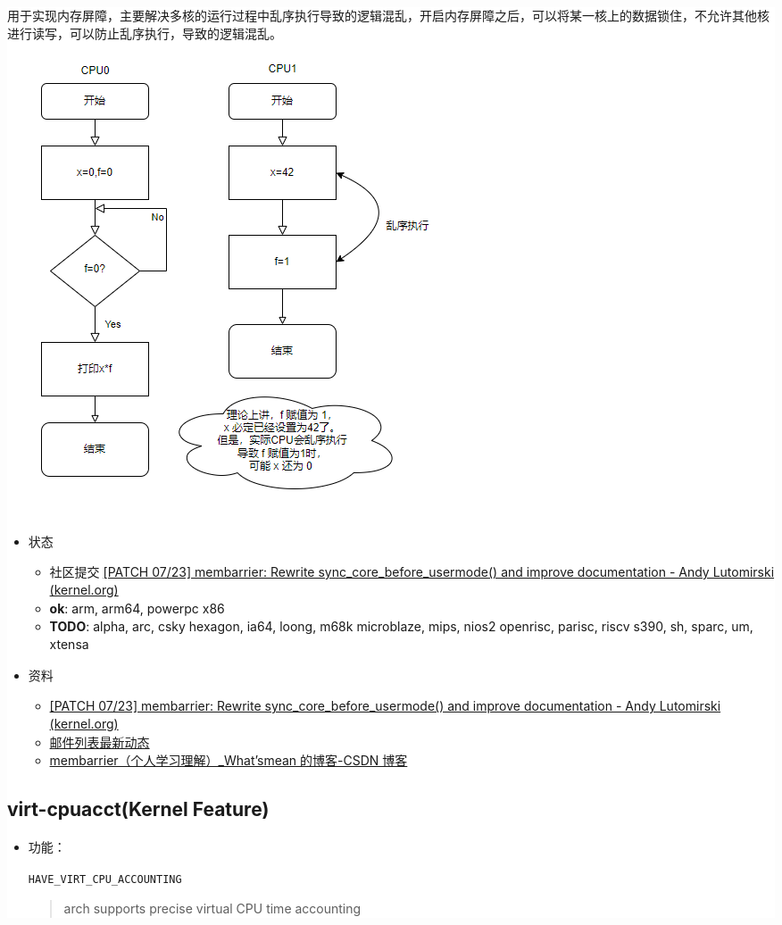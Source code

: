   用于实现内存屏障，主要解决多核的运行过程中乱序执行导致的逻辑混乱，开启内存屏障之后，可以将某一核上的数据锁住，不允许其他核进行读写，可以防止乱序执行，导致的逻辑混乱。

  ![image-20220822235007653](/wp-content/uploads/2022/03/riscv-linux/images/missing-features-tools-for-riscv/image-20220822235007653.png)

- 状态

  - 社区提交 [[PATCH 07/23] membarrier: Rewrite sync_core_before_usermode() and improve documentation - Andy Lutomirski (kernel.org)][011]
  - **ok**: arm, arm64, powerpc x86
  - **TODO**: alpha, arc, csky hexagon, ia64, loong, m68k microblaze, mips, nios2 openrisc, parisc, riscv s390, sh, sparc, um, xtensa

- 资料

  -  [[PATCH 07/23] membarrier: Rewrite sync_core_before_usermode() and improve documentation - Andy Lutomirski (kernel.org)][011]
  -  [邮件列表最新动态][015]
  -  [membarrier（个人学习理解）_What’smean 的博客-CSDN 博客][002]

## virt-cpuacct(Kernel Feature)

- 功能：

  ```
  HAVE_VIRT_CPU_ACCOUNTING
  ```

  > arch supports precise virtual CPU time accounting


[001]: https://blog.51cto.com/u_15015138/2554269
[002]: https://blog.csdn.net/weixin_42492218/article/details/123568548
[003]: https://elixir.bootlin.com/linux/v4.8/source/arch/arc/mm/ioremap.c#L45
[004]: https://gitee.com/link?target=https%3A%2F%2Flore.kernel.org%2Fall%2F20220701142310.2188015-1-glider%40google.com%2F
[005]: https://gitee.com/link?target=https%3A%2F%2Flore.kernel.org%2Fall%2F%3Fq%3DKMSAN%2B-Re%3A
[006]: https://linux.kernel.narkive.com/lyq4OE2m/patch-3-6-mm-defer-tlb-flush-after-unmap-as-long-as-possible
[007]: https://lore.kernel.org/all/20220418171205.2413168-1-jcmvbkbc@gmail.com/
[008]: https://lore.kernel.org/all/20220728063120.2867508-2-npiggin@gmail.com/
[009]: https://lore.kernel.org/all/20220810193033.1090251-4-pcc@google.com/
[010]: https://lore.kernel.org/all/44d9f65f-52d1-fb0b-b523-7a930a368c46@iscas.ac.cn/
[011]: https://lore.kernel.org/all/d2f76c148fa039d2dea404c03e5fcd2f3dbf3750.1641659630.git.luto@kernel.org/
[012]: https://lore.kernel.org/all/?q=batch-unmap-tlb-flush
[013]: https://lore.kernel.org/all/?q=huge-vmap
[014]: https://lore.kernel.org/all/?q=ioremap_prot
[015]: https://lore.kernel.org/all/?q=membarrier-sync-core
[016]: https://lore.kernel.org/all/?q=PG_uncached
[017]: https://lore.kernel.org/all/?q=queued-spinlocks
[018]: https://lore.kernel.org/all/?q=user-ret-profiler
[019]: https://lore.kernel.org/all/?q=virt-cpuacct&r
[020]: https://lore.kernel.org/all/tip-5d5cd30e6a897fead07639d9684e9c6910e2527c@git.kernel.org/
[021]: https://lore.kernel.org/all/YwspB8OP8%2FPhv+tO@li-4a3a4a4c-28e5-11b2-a85c-a8d192c6f089.ibm.com/
[022]: https://lore.kernel.org/lkml/1635858706-27320-1-git-send-email-jianhua.ljh@gmail.com/
[023]: https://lore.kernel.org/lkml/?q=optprobes+-Re%3A
[024]: https://lwn.net/Articles/839107/
[025]: https://patchwork.kernel.org/project/kvm/patch/1258373983-8693-2-git-send-email-avi@redhat.com/
[026]: https://siqueira.tech/doc/drm/riscv/features.html
[027]: https://www.cntofu.com/book/104/SyncPrim/sync-2.md
[028]: https://www.itdaan.com/tw/6f054b10b4b18604c4eac59346539f4f
[029]: https://zhuanlan.zhihu.com/p/143253843
[030]: https://zhuanlan.zhihu.com/p/66971714
[032]: https://lore.kernel.org/linux-riscv/04b2941a-a8c9-76e8-3189-76c51b811174@microchip.com/
[033]: https://lore.kernel.org/linux-riscv/20220831041014.1295054-1-chenguokai17@mails.ucas.ac.cn/
[034]: https://lore.kernel.org/linux-riscv/?q=optprobes